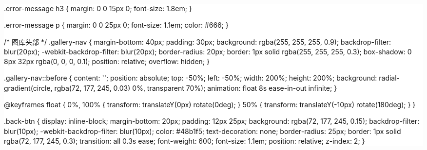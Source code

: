 .error-message h3 {
  margin: 0 0 15px 0;
  font-size: 1.8em;
}

.error-message p {
  margin: 0 0 25px 0;
  font-size: 1.1em;
  color: #666;
}

/* 图库头部 */
.gallery-nav {
  margin-bottom: 40px;
  padding: 30px;
  background: rgba(255, 255, 255, 0.9);
  backdrop-filter: blur(20px);
  -webkit-backdrop-filter: blur(20px);
  border-radius: 20px;
  border: 1px solid rgba(255, 255, 255, 0.3);
  box-shadow: 0 8px 32px rgba(0, 0, 0, 0.1);
  position: relative;
  overflow: hidden;
}

.gallery-nav::before {
  content: '';
  position: absolute;
  top: -50%;
  left: -50%;
  width: 200%;
  height: 200%;
  background: radial-gradient(circle, rgba(72, 177, 245, 0.03) 0%, transparent 70%);
  animation: float 8s ease-in-out infinite;
}

@keyframes float {
  0%, 100% { transform: translateY(0px) rotate(0deg); }
  50% { transform: translateY(-10px) rotate(180deg); }
}

.back-btn {
  display: inline-block;
  margin-bottom: 20px;
  padding: 12px 25px;
  background: rgba(72, 177, 245, 0.15);
  backdrop-filter: blur(10px);
  -webkit-backdrop-filter: blur(10px);
  color: #48b1f5;
  text-decoration: none;
  border-radius: 25px;
  border: 1px solid rgba(72, 177, 245, 0.3);
  transition: all 0.3s ease;
  font-weight: 600;
  font-size: 1.1em;
  position: relative;
  z-index: 2;
}
